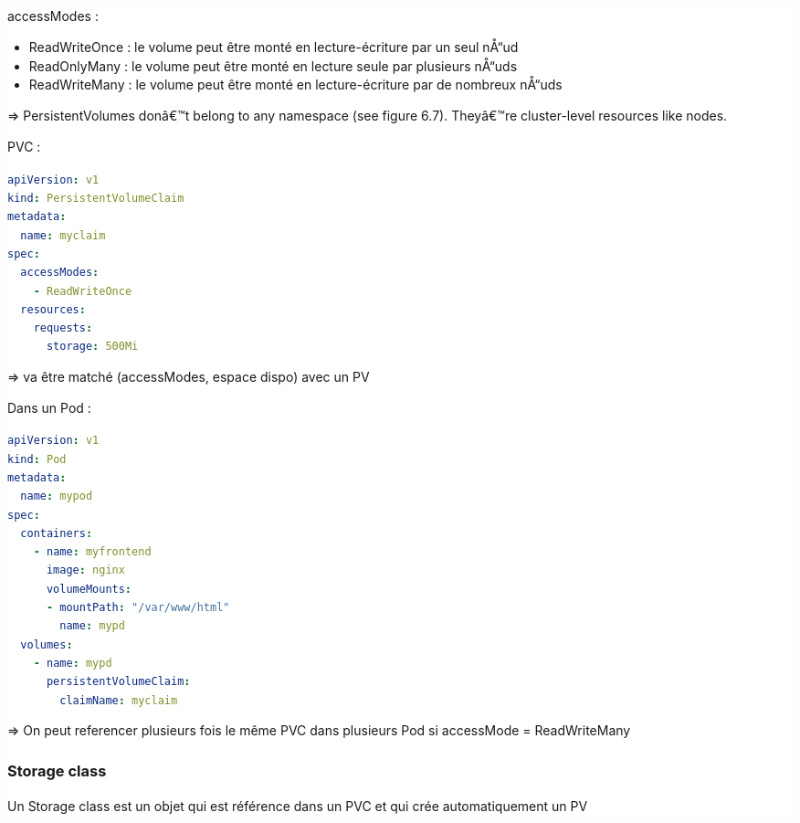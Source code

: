 accessModes :    
- ReadWriteOnce : le volume peut être monté en lecture-écriture par un seul nÅ“ud
- ReadOnlyMany : le volume peut être monté en lecture seule par plusieurs nÅ“uds
- ReadWriteMany : le volume peut être monté en lecture-écriture par de nombreux nÅ“uds

=> PersistentVolumes donâ€™t belong to any namespace (see figure 6.7). Theyâ€™re cluster-level resources like nodes.

PVC :
````yaml
apiVersion: v1
kind: PersistentVolumeClaim
metadata:
  name: myclaim
spec:
  accessModes:
    - ReadWriteOnce
  resources:
    requests:
      storage: 500Mi
````
=> va être matché (accessModes, espace dispo) avec un PV      

Dans un Pod :

````yaml
apiVersion: v1
kind: Pod
metadata:
  name: mypod
spec:
  containers:
    - name: myfrontend
      image: nginx
      volumeMounts:
      - mountPath: "/var/www/html"
        name: mypd
  volumes:
    - name: mypd
      persistentVolumeClaim:
        claimName: myclaim
````

=> On peut referencer plusieurs fois le même PVC dans plusieurs Pod si accessMode = ReadWriteMany

### Storage class

Un Storage class est un objet qui est référence dans un PVC et qui crée automatiquement un PV
